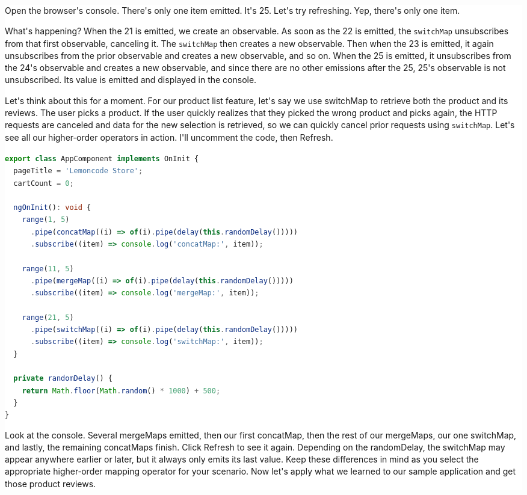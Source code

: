 Open the browser's console. There's only one item emitted. It's 25. Let's try refreshing. Yep, there's only one item. 

What's happening? When the 21 is emitted, we create an observable. As soon as the 22 is emitted, the `switchMap` unsubscribes from that first observable, canceling it. The `switchMap` then creates a new observable. Then when the 23 is emitted, it again unsubscribes from the prior observable and creates a new observable, and so on. When the 25 is emitted, it unsubscribes from the 24's observable and creates a new observable, and since there are no other emissions after the 25, 25's observable is not unsubscribed. Its value is emitted and displayed in the console. 

Let's think about this for a moment. For our product list feature, let's say we use switchMap to retrieve both the product and its reviews. The user picks a product. If the user quickly realizes that they picked the wrong product and picks again, the HTTP requests are canceled and data for the new selection is retrieved, so we can quickly cancel prior requests using `switchMap`. Let's see all our higher‑order operators in action. I'll uncomment the code, then Refresh. 

```ts
export class AppComponent implements OnInit {
  pageTitle = 'Lemoncode Store';
  cartCount = 0;

  ngOnInit(): void {
    range(1, 5)
      .pipe(concatMap((i) => of(i).pipe(delay(this.randomDelay()))))
      .subscribe((item) => console.log('concatMap:', item));

    range(11, 5)
      .pipe(mergeMap((i) => of(i).pipe(delay(this.randomDelay()))))
      .subscribe((item) => console.log('mergeMap:', item));

    range(21, 5)
      .pipe(switchMap((i) => of(i).pipe(delay(this.randomDelay()))))
      .subscribe((item) => console.log('switchMap:', item));
  }

  private randomDelay() {
    return Math.floor(Math.random() * 1000) + 500;
  }
}
```

Look at the console. Several mergeMaps emitted, then our first concatMap, then the rest of our mergeMaps, our one switchMap, and lastly, the remaining concatMaps finish. Click Refresh to see it again. Depending on the randomDelay, the switchMap may appear anywhere earlier or later, but it always only emits its last value. Keep these differences in mind as you select the appropriate higher‑order mapping operator for your scenario. Now let's apply what we learned to our sample application and get those product reviews.
